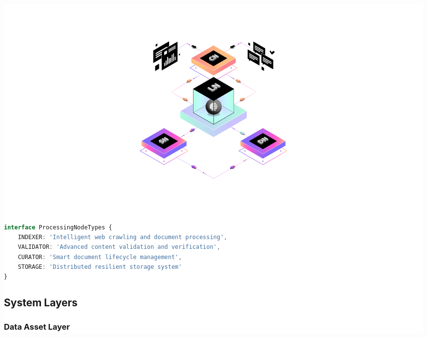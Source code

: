 <p align="center">
  <img src="../images/NodeTypes.png" alt="Node Types" width="600">
</p>

```typescript
interface ProcessingNodeTypes {
    INDEXER: 'Intelligent web crawling and document processing',
    VALIDATOR: 'Advanced content validation and verification',
    CURATOR: 'Smart document lifecycle management',
    STORAGE: 'Distributed resilient storage system'
}
```

## System Layers
### Data Asset Layer

<p align="center">